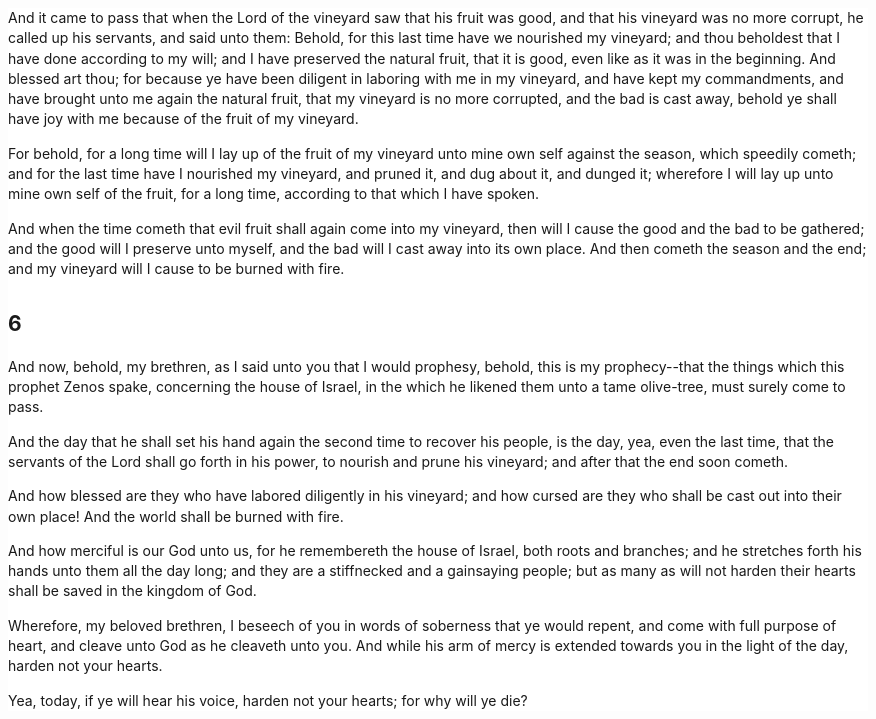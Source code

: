 And it came to pass that when the Lord of the vineyard saw
that his fruit was good, and that his vineyard was no more
corrupt, he called up his servants, and said unto them: Behold,
for this last time have we nourished my vineyard; and thou
beholdest that I have done according to my will; and I have
preserved the natural fruit, that it is good, even like as it was
in the beginning.  And blessed art thou; for because ye have been
diligent in laboring with me in my vineyard, and have kept my
commandments, and have brought unto me again the natural fruit,
that my vineyard is no more corrupted, and the bad is cast away,
behold ye shall have joy with me because of the fruit of my
vineyard.

For behold, for a long time will I lay up of the fruit of my
vineyard unto mine own self against the season, which speedily
cometh; and for the last time have I nourished my vineyard, and
pruned it, and dug about it, and dunged it; wherefore I will lay
up unto mine own self of the fruit, for a long time, according to
that which I have spoken.

And when the time cometh that evil fruit shall again come
into my vineyard, then will I cause the good and the bad to be
gathered; and the good will I preserve unto myself, and the bad
will I cast away into its own place.  And then cometh the season
and the end; and my vineyard will I cause to be burned with fire.

<h2>6</h2>

And now, behold, my brethren, as I said unto you that I would
prophesy, behold, this is my prophecy--that the things which this
prophet Zenos spake, concerning the house of Israel, in the which
he likened them unto a tame olive-tree, must surely come to pass.

And the day that he shall set his hand again the second time
to recover his people, is the day, yea, even the last time, that
the servants of the Lord shall go forth in his power, to nourish
and prune his vineyard; and after that the end soon cometh.

And how blessed are they who have labored diligently in his
vineyard; and how cursed are they who shall be cast out into
their own place!  And the world shall be burned with fire.

And how merciful is our God unto us, for he remembereth the
house of Israel, both roots and branches; and he stretches forth
his hands unto them all the day long; and they are a stiffnecked
and a gainsaying people; but as many as will not harden their
hearts shall be saved in the kingdom of God.

Wherefore, my beloved brethren, I beseech of you in words of
soberness that ye would repent, and come with full purpose of
heart, and cleave unto God as he cleaveth unto you.  And while
his arm of mercy is extended towards you in the light of the day,
harden not your hearts.

Yea, today, if ye will hear his voice, harden not your hearts;
for why will ye die?
